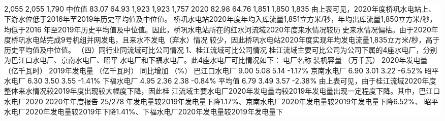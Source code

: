 2,055
2,055
1,790
中位值
83.07
64.93
1,923
1,923
1,757
2020
82.98
64.76
1,851
1,850
1,835
由上表可见，2020年度桥巩水电站上、下游水位低于2016年至2019年历史平均值及中位值。
桥巩水电站2020年度年均入库流量1,851立方米/秒，年均出库流量1,850立方米/秒，均低于2016
年至2019年历史平均值及中位值。因此，桥巩水电站所在的红水河流域2020年度来水情况较历
史来水情况偏枯。由于2020年度桥巩水电站完成9号机组并网发电，且来水不发电（弃水）情况
较少，因此桥巩水电站2020年度实现年均发电流量1,835立方米/秒，高于历史平均值及中位值。
（四）同行业同流域可比公司情况
1、桂江流域可比公司情况
桂江流域主要可比公司为公司下属的4座水电厂，分别为巴江口水电厂、京南水电厂、昭平
水电厂和下福水电厂。此4座水电厂可比情况如下：
电厂名称
装机容量
（万千瓦）
2020年发电量
（亿千瓦时）
2019年发电量
（亿千瓦时）
同比增加
（%）
巴江口水电厂
9.00
5.08
5.14
-1.17%
京南水电厂
6.90
3.01
3.22
-6.52%
昭平水电厂
6.30
3.50
3.55
-1.41%
下福水电厂
4.95
2.36
2.38
-0.84%
平均值
6.79
3.49
3.57
-2.38%
由上表可见，由于桂江流域2020年度整体来水情况较2019年度出现较大幅度下降，因此桂
江流域主要水电厂2020年发电量均较2019年发电量出现一定程度下降。其中，巴江口水电厂2020
2020年年度报告
25/278
年发电量较2019年发电量下降1.17%、京南水电厂2020年发电量较2019年发电量下降6.52%、
昭平水电厂2020年发电量较2019年下降1.41%、下福水电厂2020年发电量较2019年发电量下